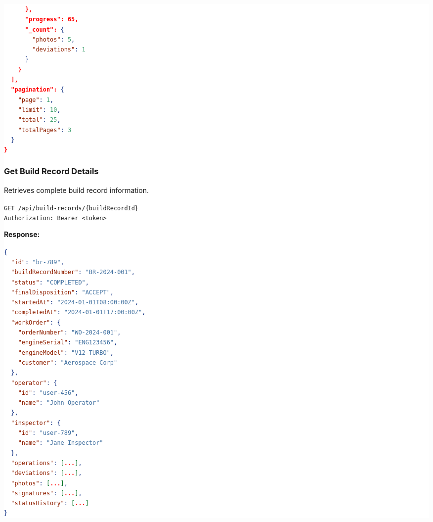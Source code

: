 ```json
      },
      "progress": 65,
      "_count": {
        "photos": 5,
        "deviations": 1
      }
    }
  ],
  "pagination": {
    "page": 1,
    "limit": 10,
    "total": 25,
    "totalPages": 3
  }
}
```

### Get Build Record Details
Retrieves complete build record information.

```http
GET /api/build-records/{buildRecordId}
Authorization: Bearer <token>
```

**Response:**
```json
{
  "id": "br-789",
  "buildRecordNumber": "BR-2024-001",
  "status": "COMPLETED",
  "finalDisposition": "ACCEPT",
  "startedAt": "2024-01-01T08:00:00Z",
  "completedAt": "2024-01-01T17:00:00Z",
  "workOrder": {
    "orderNumber": "WO-2024-001",
    "engineSerial": "ENG123456",
    "engineModel": "V12-TURBO",
    "customer": "Aerospace Corp"
  },
  "operator": {
    "id": "user-456",
    "name": "John Operator"
  },
  "inspector": {
    "id": "user-789",
    "name": "Jane Inspector"
  },
  "operations": [...],
  "deviations": [...],
  "photos": [...],
  "signatures": [...],
  "statusHistory": [...]
}
```
